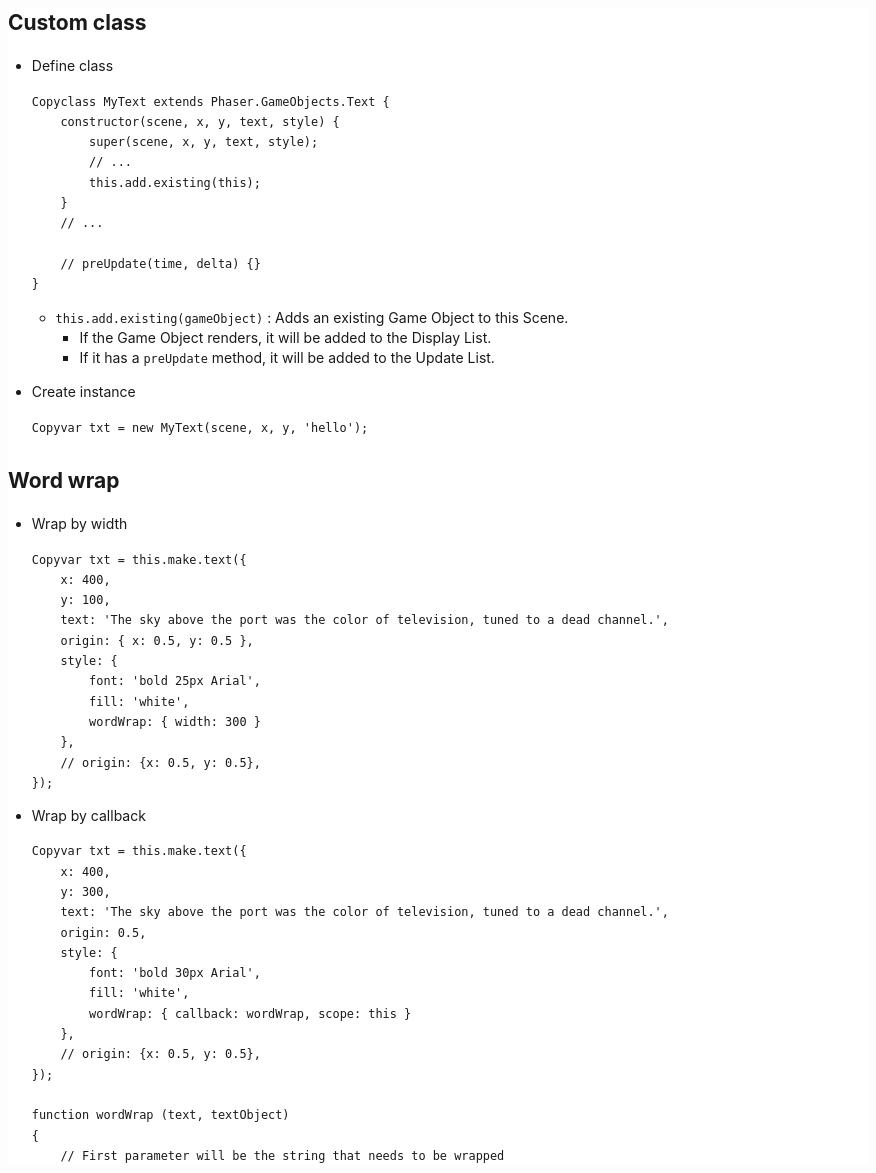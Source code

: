 ## Custom class

* Define class

  ```
  Copyclass MyText extends Phaser.GameObjects.Text {
      constructor(scene, x, y, text, style) {
          super(scene, x, y, text, style);
          // ...
          this.add.existing(this);
      }
      // ...

      // preUpdate(time, delta) {}
  }

  ```

  + `this.add.existing(gameObject)` : Adds an existing Game Object to this Scene.
    - If the Game Object renders, it will be added to the Display List.
    - If it has a `preUpdate` method, it will be added to the Update List.
* Create instance

  ```
  Copyvar txt = new MyText(scene, x, y, 'hello');

  ```

## Word wrap

* Wrap by width

  ```
  Copyvar txt = this.make.text({
      x: 400,
      y: 100,
      text: 'The sky above the port was the color of television, tuned to a dead channel.',
      origin: { x: 0.5, y: 0.5 },
      style: {
          font: 'bold 25px Arial',
          fill: 'white',
          wordWrap: { width: 300 }
      },
      // origin: {x: 0.5, y: 0.5},
  });

  ```
* Wrap by callback

  ```
  Copyvar txt = this.make.text({
      x: 400,
      y: 300,
      text: 'The sky above the port was the color of television, tuned to a dead channel.',
      origin: 0.5,
      style: {
          font: 'bold 30px Arial',
          fill: 'white',
          wordWrap: { callback: wordWrap, scope: this }
      },
      // origin: {x: 0.5, y: 0.5},
  });

  function wordWrap (text, textObject)
  {
      // First parameter will be the string that needs to be wrapped
  ```